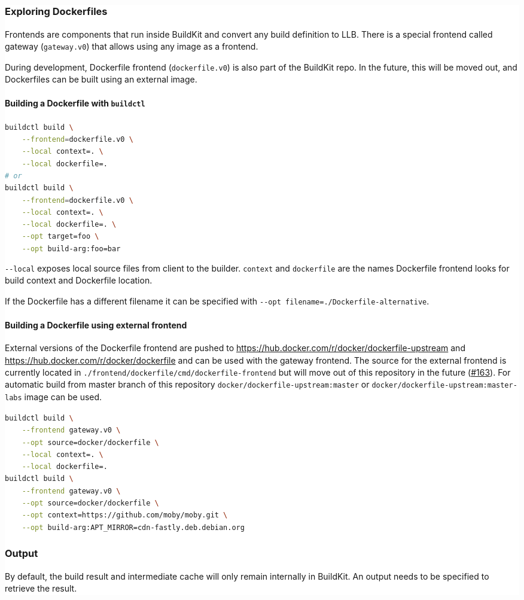 ### Exploring Dockerfiles

Frontends are components that run inside BuildKit and convert any build definition to LLB. There is a special frontend called gateway (`gateway.v0`) that allows using any image as a frontend.

During development, Dockerfile frontend (`dockerfile.v0`) is also part of the BuildKit repo. In the future, this will be moved out, and Dockerfiles can be built using an external image.

#### Building a Dockerfile with `buildctl`

```bash
buildctl build \
    --frontend=dockerfile.v0 \
    --local context=. \
    --local dockerfile=.
# or
buildctl build \
    --frontend=dockerfile.v0 \
    --local context=. \
    --local dockerfile=. \
    --opt target=foo \
    --opt build-arg:foo=bar
```

`--local` exposes local source files from client to the builder. `context` and `dockerfile` are the names Dockerfile frontend looks for build context and Dockerfile location.

If the Dockerfile has a different filename it can be specified with `--opt filename=./Dockerfile-alternative`.

#### Building a Dockerfile using external frontend

External versions of the Dockerfile frontend are pushed to https://hub.docker.com/r/docker/dockerfile-upstream and https://hub.docker.com/r/docker/dockerfile and can be used with the gateway frontend. The source for the external frontend is currently located in `./frontend/dockerfile/cmd/dockerfile-frontend` but will move out of this repository in the future ([#163](https://github.com/moby/buildkit/issues/163)). For automatic build from master branch of this repository `docker/dockerfile-upstream:master` or `docker/dockerfile-upstream:master-labs` image can be used.

```bash
buildctl build \
    --frontend gateway.v0 \
    --opt source=docker/dockerfile \
    --local context=. \
    --local dockerfile=.
buildctl build \
    --frontend gateway.v0 \
    --opt source=docker/dockerfile \
    --opt context=https://github.com/moby/moby.git \
    --opt build-arg:APT_MIRROR=cdn-fastly.deb.debian.org
```

### Output

By default, the build result and intermediate cache will only remain internally in BuildKit. An output needs to be specified to retrieve the result.
